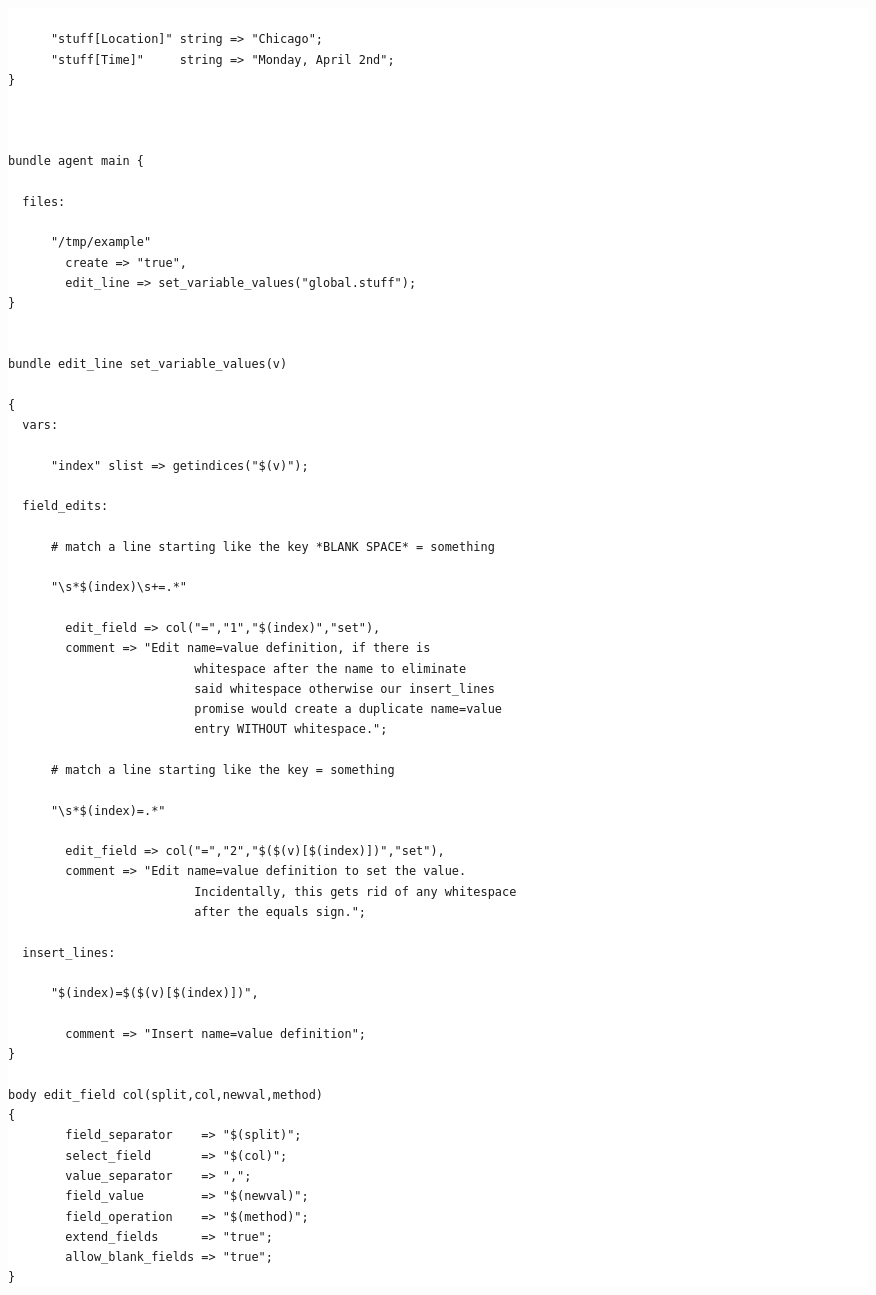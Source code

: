 ```cfengine3, options: "linenos": true

      "stuff[Location]" string => "Chicago";
      "stuff[Time]"     string => "Monday, April 2nd";
}



bundle agent main {

  files:

      "/tmp/example"
        create => "true",
        edit_line => set_variable_values("global.stuff");
}


bundle edit_line set_variable_values(v)

{
  vars:

      "index" slist => getindices("$(v)");

  field_edits:

      # match a line starting like the key *BLANK SPACE* = something

      "\s*$(index)\s+=.*"

        edit_field => col("=","1","$(index)","set"),
        comment => "Edit name=value definition, if there is
                          whitespace after the name to eliminate
                          said whitespace otherwise our insert_lines
                          promise would create a duplicate name=value
                          entry WITHOUT whitespace.";

      # match a line starting like the key = something

      "\s*$(index)=.*"

        edit_field => col("=","2","$($(v)[$(index)])","set"),
        comment => "Edit name=value definition to set the value.
                          Incidentally, this gets rid of any whitespace
                          after the equals sign.";

  insert_lines:

      "$(index)=$($(v)[$(index)])",

        comment => "Insert name=value definition";
}

body edit_field col(split,col,newval,method)
{
        field_separator    => "$(split)";
        select_field       => "$(col)";
        value_separator    => ",";
        field_value        => "$(newval)";
        field_operation    => "$(method)";
        extend_fields      => "true";
        allow_blank_fields => "true";
}
```